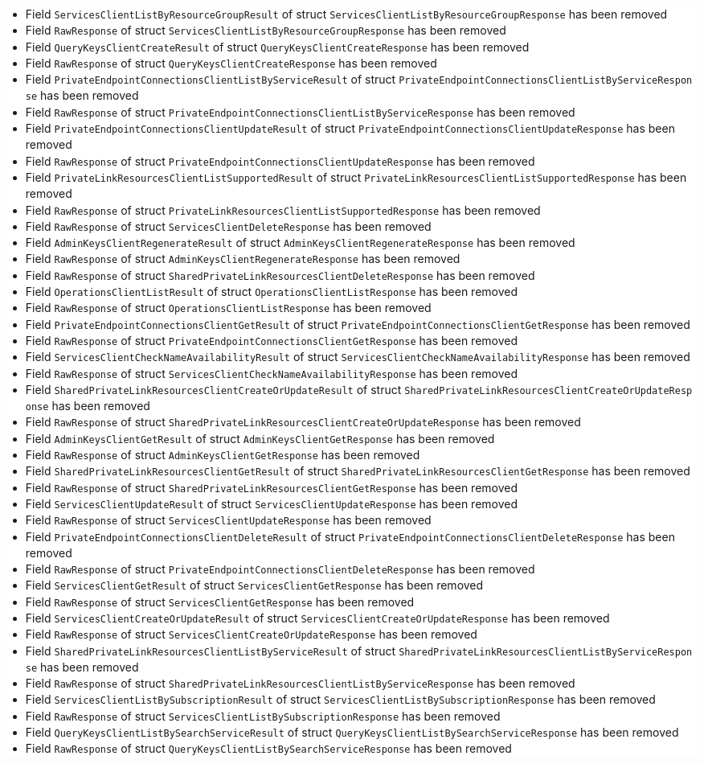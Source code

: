 - Field `ServicesClientListByResourceGroupResult` of struct `ServicesClientListByResourceGroupResponse` has been removed
- Field `RawResponse` of struct `ServicesClientListByResourceGroupResponse` has been removed
- Field `QueryKeysClientCreateResult` of struct `QueryKeysClientCreateResponse` has been removed
- Field `RawResponse` of struct `QueryKeysClientCreateResponse` has been removed
- Field `PrivateEndpointConnectionsClientListByServiceResult` of struct `PrivateEndpointConnectionsClientListByServiceResponse` has been removed
- Field `RawResponse` of struct `PrivateEndpointConnectionsClientListByServiceResponse` has been removed
- Field `PrivateEndpointConnectionsClientUpdateResult` of struct `PrivateEndpointConnectionsClientUpdateResponse` has been removed
- Field `RawResponse` of struct `PrivateEndpointConnectionsClientUpdateResponse` has been removed
- Field `PrivateLinkResourcesClientListSupportedResult` of struct `PrivateLinkResourcesClientListSupportedResponse` has been removed
- Field `RawResponse` of struct `PrivateLinkResourcesClientListSupportedResponse` has been removed
- Field `RawResponse` of struct `ServicesClientDeleteResponse` has been removed
- Field `AdminKeysClientRegenerateResult` of struct `AdminKeysClientRegenerateResponse` has been removed
- Field `RawResponse` of struct `AdminKeysClientRegenerateResponse` has been removed
- Field `RawResponse` of struct `SharedPrivateLinkResourcesClientDeleteResponse` has been removed
- Field `OperationsClientListResult` of struct `OperationsClientListResponse` has been removed
- Field `RawResponse` of struct `OperationsClientListResponse` has been removed
- Field `PrivateEndpointConnectionsClientGetResult` of struct `PrivateEndpointConnectionsClientGetResponse` has been removed
- Field `RawResponse` of struct `PrivateEndpointConnectionsClientGetResponse` has been removed
- Field `ServicesClientCheckNameAvailabilityResult` of struct `ServicesClientCheckNameAvailabilityResponse` has been removed
- Field `RawResponse` of struct `ServicesClientCheckNameAvailabilityResponse` has been removed
- Field `SharedPrivateLinkResourcesClientCreateOrUpdateResult` of struct `SharedPrivateLinkResourcesClientCreateOrUpdateResponse` has been removed
- Field `RawResponse` of struct `SharedPrivateLinkResourcesClientCreateOrUpdateResponse` has been removed
- Field `AdminKeysClientGetResult` of struct `AdminKeysClientGetResponse` has been removed
- Field `RawResponse` of struct `AdminKeysClientGetResponse` has been removed
- Field `SharedPrivateLinkResourcesClientGetResult` of struct `SharedPrivateLinkResourcesClientGetResponse` has been removed
- Field `RawResponse` of struct `SharedPrivateLinkResourcesClientGetResponse` has been removed
- Field `ServicesClientUpdateResult` of struct `ServicesClientUpdateResponse` has been removed
- Field `RawResponse` of struct `ServicesClientUpdateResponse` has been removed
- Field `PrivateEndpointConnectionsClientDeleteResult` of struct `PrivateEndpointConnectionsClientDeleteResponse` has been removed
- Field `RawResponse` of struct `PrivateEndpointConnectionsClientDeleteResponse` has been removed
- Field `ServicesClientGetResult` of struct `ServicesClientGetResponse` has been removed
- Field `RawResponse` of struct `ServicesClientGetResponse` has been removed
- Field `ServicesClientCreateOrUpdateResult` of struct `ServicesClientCreateOrUpdateResponse` has been removed
- Field `RawResponse` of struct `ServicesClientCreateOrUpdateResponse` has been removed
- Field `SharedPrivateLinkResourcesClientListByServiceResult` of struct `SharedPrivateLinkResourcesClientListByServiceResponse` has been removed
- Field `RawResponse` of struct `SharedPrivateLinkResourcesClientListByServiceResponse` has been removed
- Field `ServicesClientListBySubscriptionResult` of struct `ServicesClientListBySubscriptionResponse` has been removed
- Field `RawResponse` of struct `ServicesClientListBySubscriptionResponse` has been removed
- Field `QueryKeysClientListBySearchServiceResult` of struct `QueryKeysClientListBySearchServiceResponse` has been removed
- Field `RawResponse` of struct `QueryKeysClientListBySearchServiceResponse` has been removed
